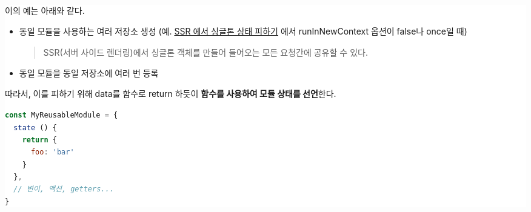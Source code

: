 이의 예는 아래와 같다.  

- 동일 모듈을 사용하는 여러 저장소 생성 (예. [SSR 에서 싱글톤 상태 피하기](https://ssr.vuejs.org/guide/structure.html#avoid-stateful-singletons) 에서 runInNewContext 옵션이 false나 once일 때)
  > SSR(서버 사이드 렌더링)에서 싱글톤 객체를 만들어 들어오는 모든 요청간에 공유할 수 있다.

- 동일 모듈을 동일 저장소에 여러 번 등록

따라서, 이를 피하기 위해 data를 함수로 return 하듯이 **함수를 사용하여 모듈 상태를 선언**한다.

```js
const MyReusableModule = {
  state () {
    return {
      foo: 'bar'
    }
  },
  // 변이, 액션, getters...
}
```
